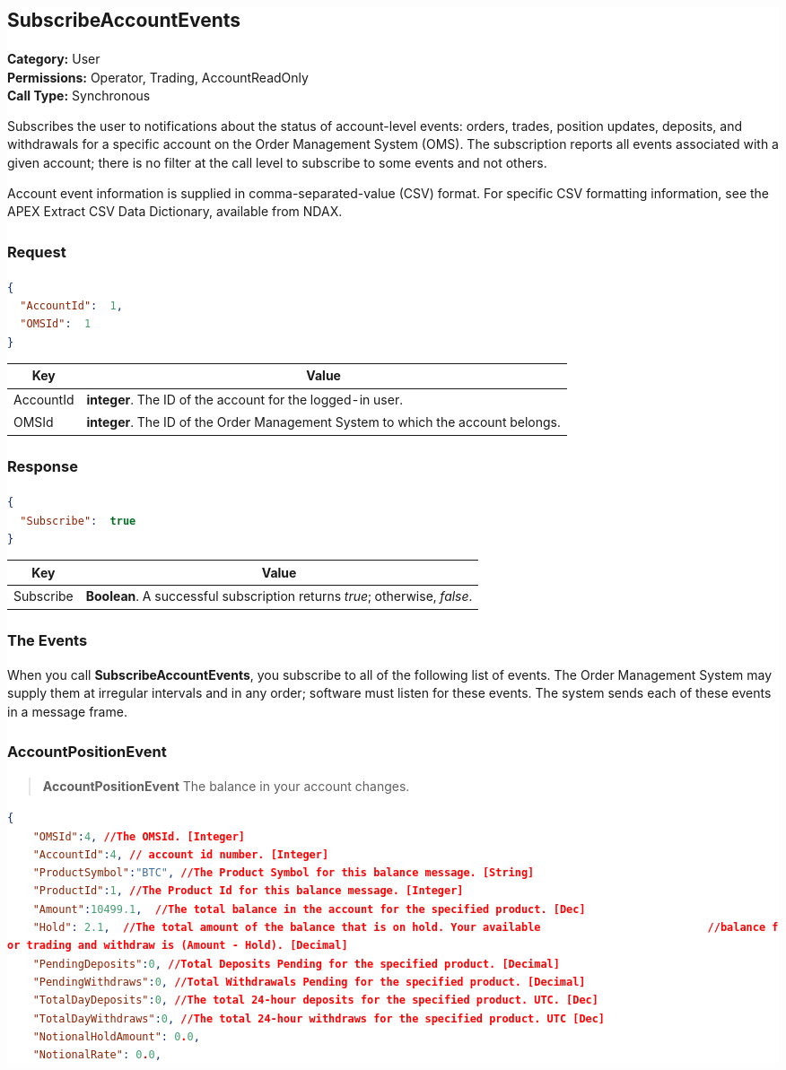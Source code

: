 ## SubscribeAccountEvents
**Category:** User<br />
**Permissions:** Operator, Trading, AccountReadOnly<br />
**Call Type:** Synchronous

Subscribes the user to notifications about the status of account-level events: orders, trades, position updates, deposits, and withdrawals for a specific account on the Order Management System (OMS). The subscription reports all events associated with a given account; there is no filter at the call level to subscribe to some events and not others.

Account event information is supplied in comma-separated-value (CSV) format. For specific CSV formatting information, see the APEX Extract CSV Data Dictionary, available from NDAX.

### Request

```json
{
  "AccountId":  1,
  "OMSId":  1 
}
```

| Key    | Value                                                        |
| --------- | ------------------------------------------------------------ |
| AccountId | **integer**. The ID of the account for the logged-in user.   |
| OMSId     | **integer**. The ID of the Order Management System to which the account belongs. |

### Response

```json
{
  "Subscribe":  true 
}
```


| Key    | Value                                                        |
| --------- | ------------------------------------------------------------ |
| Subscribe | **Boolean**. A successful subscription returns *true*; otherwise, *false*. |

### The Events

When you call **SubscribeAccountEvents**, you subscribe to all of the following list of events. The Order Management System may supply them at irregular intervals and in any order; software must listen for these events. The system sends each of these events in a message frame.

### AccountPositionEvent

>**AccountPositionEvent** The balance in your account changes.

```json
{
	"OMSId":4, //The OMSId. [Integer]
	"AccountId":4, // account id number. [Integer]
	"ProductSymbol":"BTC", //The Product Symbol for this balance message. [String]
	"ProductId":1, //The Product Id for this balance message. [Integer]
	"Amount":10499.1,  //The total balance in the account for the specified product. [Dec]
	"Hold": 2.1,  //The total amount of the balance that is on hold. Your available 						 //balance for trading and withdraw is (Amount - Hold). [Decimal]
	"PendingDeposits":0, //Total Deposits Pending for the specified product. [Decimal]
	"PendingWithdraws":0, //Total Withdrawals Pending for the specified product. [Decimal]
	"TotalDayDeposits":0, //The total 24-hour deposits for the specified product. UTC. [Dec]
	"TotalDayWithdraws":0, //The total 24-hour withdraws for the specified product. UTC [Dec]
	"NotionalHoldAmount": 0.0,
	"NotionalRate": 0.0,
```